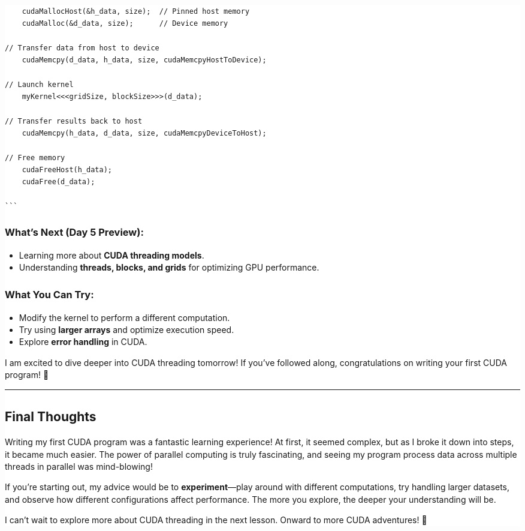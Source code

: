         cudaMallocHost(&h_data, size);  // Pinned host memory
        cudaMalloc(&d_data, size);      // Device memory

    // Transfer data from host to device
        cudaMemcpy(d_data, h_data, size, cudaMemcpyHostToDevice);

    // Launch kernel
        myKernel<<<gridSize, blockSize>>>(d_data);

    // Transfer results back to host
        cudaMemcpy(h_data, d_data, size, cudaMemcpyDeviceToHost);

    // Free memory
        cudaFreeHost(h_data);
        cudaFree(d_data);

    ```

### What’s Next (Day 5 Preview):
- Learning more about **CUDA threading models**.
- Understanding **threads, blocks, and grids** for optimizing GPU performance.

### What You Can Try:
- Modify the kernel to perform a different computation.
- Try using **larger arrays** and optimize execution speed.
- Explore **error handling** in CUDA.

I am excited to dive deeper into CUDA threading tomorrow! If you’ve followed along, congratulations on writing your first CUDA program! 🚀

---

## Final Thoughts

Writing my first CUDA program was a fantastic learning experience! At first, it seemed complex, but as I broke it down into steps, it became much easier. The power of parallel computing is truly fascinating, and seeing my program process data across multiple threads in parallel was mind-blowing!

If you’re starting out, my advice would be to **experiment**—play around with different computations, try handling larger datasets, and observe how different configurations affect performance. The more you explore, the deeper your understanding will be.

I can’t wait to explore more about CUDA threading in the next lesson. Onward to more CUDA adventures! 🚀
